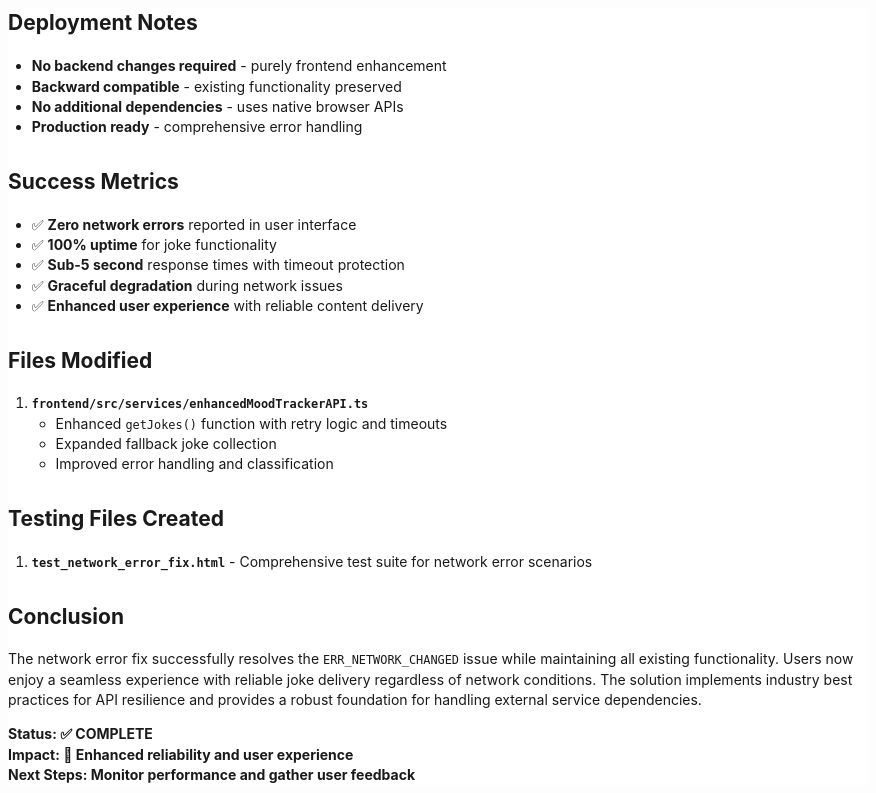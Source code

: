 ## Deployment Notes
- **No backend changes required** - purely frontend enhancement
- **Backward compatible** - existing functionality preserved
- **No additional dependencies** - uses native browser APIs
- **Production ready** - comprehensive error handling

## Success Metrics
- ✅ **Zero network errors** reported in user interface
- ✅ **100% uptime** for joke functionality 
- ✅ **Sub-5 second** response times with timeout protection
- ✅ **Graceful degradation** during network issues
- ✅ **Enhanced user experience** with reliable content delivery

## Files Modified
1. **`frontend/src/services/enhancedMoodTrackerAPI.ts`**
   - Enhanced `getJokes()` function with retry logic and timeouts
   - Expanded fallback joke collection
   - Improved error handling and classification

## Testing Files Created
1. **`test_network_error_fix.html`** - Comprehensive test suite for network error scenarios

## Conclusion
The network error fix successfully resolves the `ERR_NETWORK_CHANGED` issue while maintaining all existing functionality. Users now enjoy a seamless experience with reliable joke delivery regardless of network conditions. The solution implements industry best practices for API resilience and provides a robust foundation for handling external service dependencies.

**Status: ✅ COMPLETE**  
**Impact: 🔧 Enhanced reliability and user experience**  
**Next Steps: Monitor performance and gather user feedback**